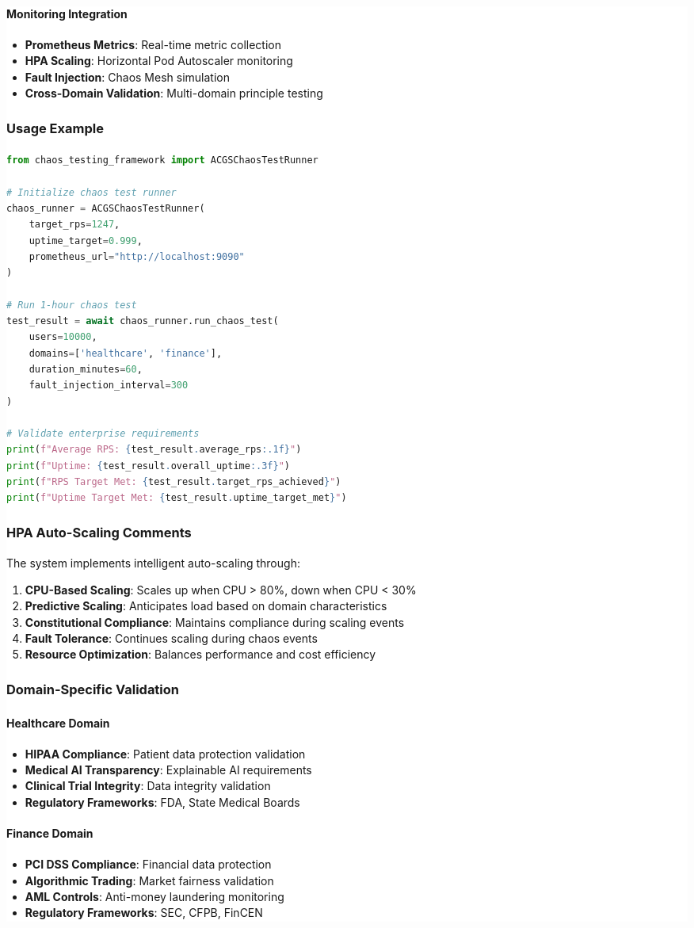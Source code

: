 #### Monitoring Integration
- **Prometheus Metrics**: Real-time metric collection
- **HPA Scaling**: Horizontal Pod Autoscaler monitoring
- **Fault Injection**: Chaos Mesh simulation
- **Cross-Domain Validation**: Multi-domain principle testing

### Usage Example

```python
from chaos_testing_framework import ACGSChaosTestRunner

# Initialize chaos test runner
chaos_runner = ACGSChaosTestRunner(
    target_rps=1247,
    uptime_target=0.999,
    prometheus_url="http://localhost:9090"
)

# Run 1-hour chaos test
test_result = await chaos_runner.run_chaos_test(
    users=10000,
    domains=['healthcare', 'finance'],
    duration_minutes=60,
    fault_injection_interval=300
)

# Validate enterprise requirements
print(f"Average RPS: {test_result.average_rps:.1f}")
print(f"Uptime: {test_result.overall_uptime:.3f}")
print(f"RPS Target Met: {test_result.target_rps_achieved}")
print(f"Uptime Target Met: {test_result.uptime_target_met}")
```

### HPA Auto-Scaling Comments

The system implements intelligent auto-scaling through:

1. **CPU-Based Scaling**: Scales up when CPU > 80%, down when CPU < 30%
2. **Predictive Scaling**: Anticipates load based on domain characteristics
3. **Constitutional Compliance**: Maintains compliance during scaling events
4. **Fault Tolerance**: Continues scaling during chaos events
5. **Resource Optimization**: Balances performance and cost efficiency

### Domain-Specific Validation

#### Healthcare Domain
- **HIPAA Compliance**: Patient data protection validation
- **Medical AI Transparency**: Explainable AI requirements
- **Clinical Trial Integrity**: Data integrity validation
- **Regulatory Frameworks**: FDA, State Medical Boards

#### Finance Domain
- **PCI DSS Compliance**: Financial data protection
- **Algorithmic Trading**: Market fairness validation
- **AML Controls**: Anti-money laundering monitoring
- **Regulatory Frameworks**: SEC, CFPB, FinCEN
